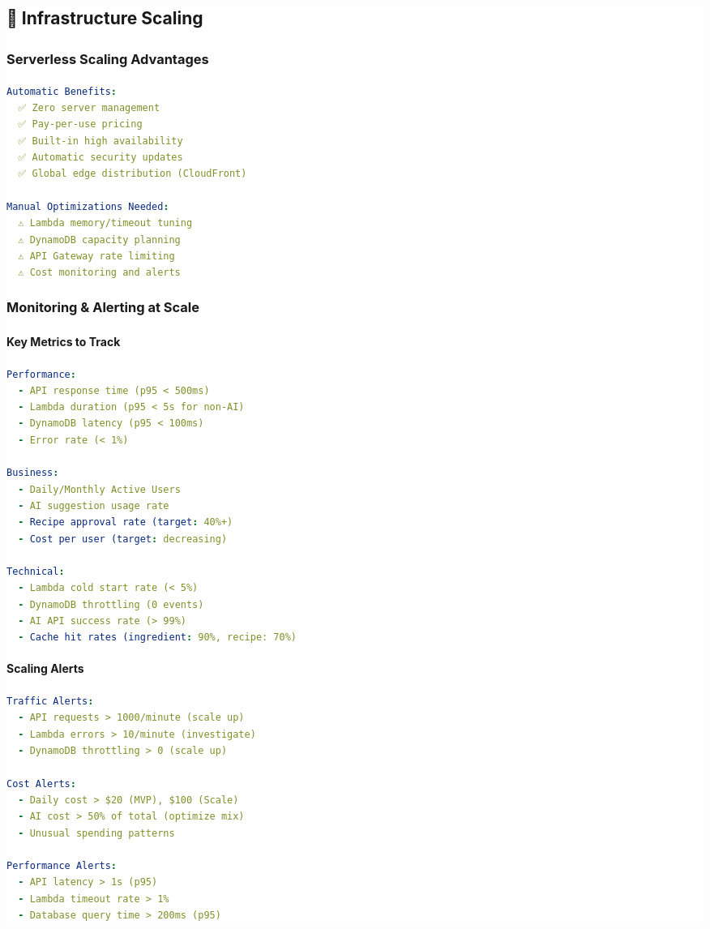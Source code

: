 ## 🔧 Infrastructure Scaling

### Serverless Scaling Advantages
```yaml
Automatic Benefits:
  ✅ Zero server management
  ✅ Pay-per-use pricing
  ✅ Built-in high availability
  ✅ Automatic security updates
  ✅ Global edge distribution (CloudFront)

Manual Optimizations Needed:
  ⚠️ Lambda memory/timeout tuning
  ⚠️ DynamoDB capacity planning
  ⚠️ API Gateway rate limiting
  ⚠️ Cost monitoring and alerts
```

### Monitoring & Alerting at Scale

#### Key Metrics to Track
```yaml
Performance:
  - API response time (p95 < 500ms)
  - Lambda duration (p95 < 5s for non-AI)
  - DynamoDB latency (p95 < 100ms)
  - Error rate (< 1%)

Business:
  - Daily/Monthly Active Users
  - AI suggestion usage rate
  - Recipe approval rate (target: 40%+)
  - Cost per user (target: decreasing)

Technical:
  - Lambda cold start rate (< 5%)
  - DynamoDB throttling (0 events)
  - AI API success rate (> 99%)
  - Cache hit rates (ingredient: 90%, recipe: 70%)
```

#### Scaling Alerts
```yaml
Traffic Alerts:
  - API requests > 1000/minute (scale up)
  - Lambda errors > 10/minute (investigate)
  - DynamoDB throttling > 0 (scale up)

Cost Alerts:
  - Daily cost > $20 (MVP), $100 (Scale)
  - AI cost > 50% of total (optimize mix)
  - Unusual spending patterns

Performance Alerts:
  - API latency > 1s (p95)
  - Lambda timeout rate > 1%
  - Database query time > 200ms (p95)
```
